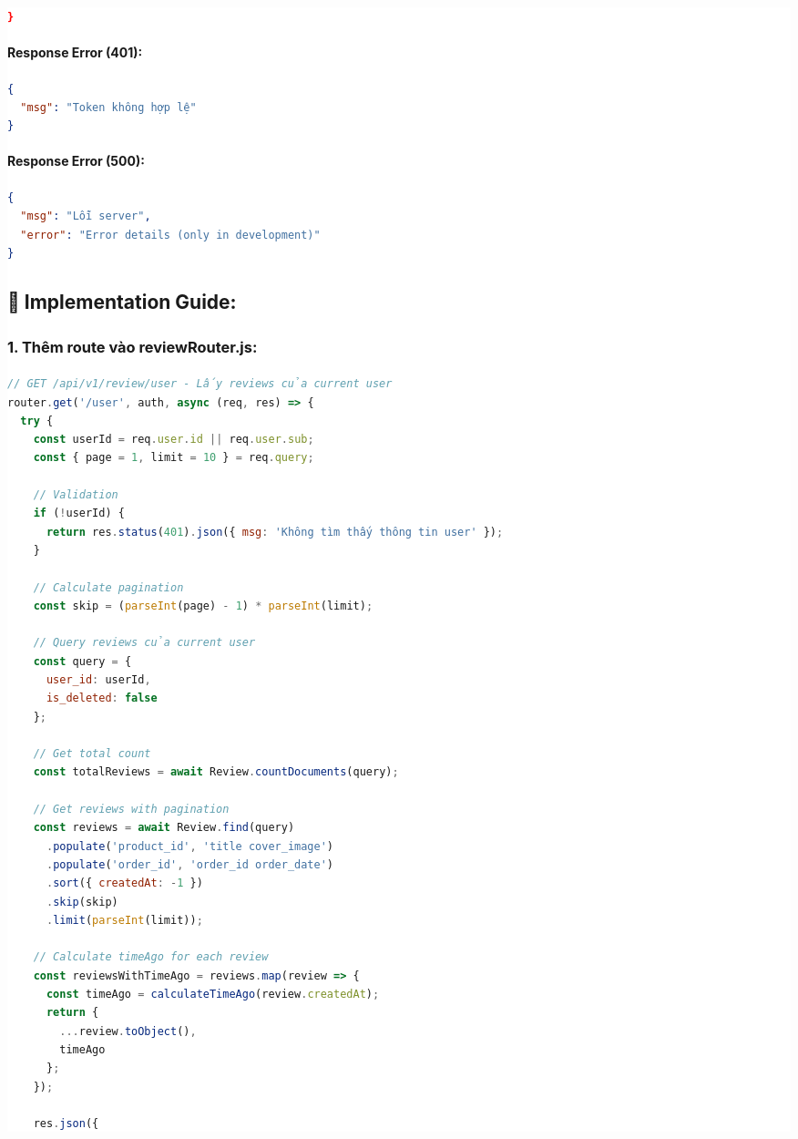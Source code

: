 ```json
}
```

#### **Response Error (401):**
```json
{
  "msg": "Token không hợp lệ"
}
```

#### **Response Error (500):**
```json
{
  "msg": "Lỗi server",
  "error": "Error details (only in development)"
}
```

## 🔧 **Implementation Guide:**

### **1. Thêm route vào reviewRouter.js:**
```javascript
// GET /api/v1/review/user - Lấy reviews của current user
router.get('/user', auth, async (req, res) => {
  try {
    const userId = req.user.id || req.user.sub;
    const { page = 1, limit = 10 } = req.query;

    // Validation
    if (!userId) {
      return res.status(401).json({ msg: 'Không tìm thấy thông tin user' });
    }

    // Calculate pagination
    const skip = (parseInt(page) - 1) * parseInt(limit);

    // Query reviews của current user
    const query = {
      user_id: userId,
      is_deleted: false
    };

    // Get total count
    const totalReviews = await Review.countDocuments(query);

    // Get reviews with pagination
    const reviews = await Review.find(query)
      .populate('product_id', 'title cover_image')
      .populate('order_id', 'order_id order_date')
      .sort({ createdAt: -1 })
      .skip(skip)
      .limit(parseInt(limit));

    // Calculate timeAgo for each review
    const reviewsWithTimeAgo = reviews.map(review => {
      const timeAgo = calculateTimeAgo(review.createdAt);
      return {
        ...review.toObject(),
        timeAgo
      };
    });

    res.json({
```